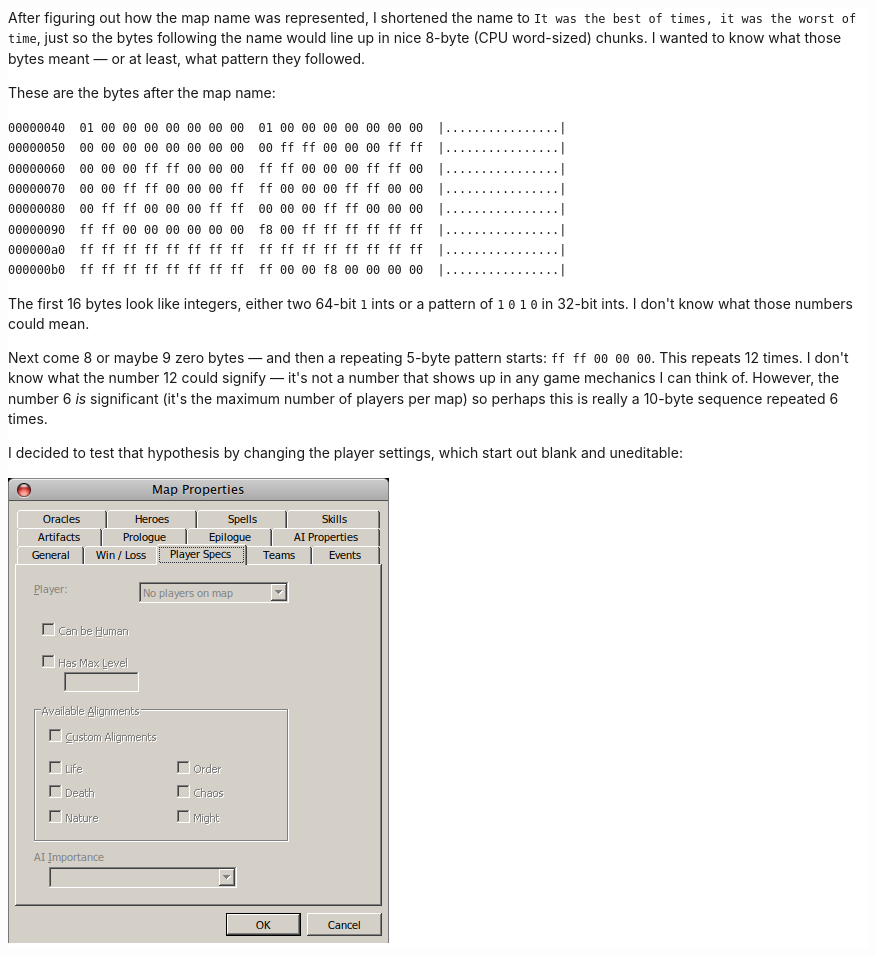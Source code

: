 After figuring out how the map name was represented, I shortened the name to
`It was the best of times, it was the worst of time`, just so the
bytes following the name would line up in nice 8-byte (CPU word-sized) chunks.
I wanted to know what those bytes meant — or at least, what pattern they
followed.

These are the bytes after the map name:

```
00000040  01 00 00 00 00 00 00 00  01 00 00 00 00 00 00 00  |................|
00000050  00 00 00 00 00 00 00 00  00 ff ff 00 00 00 ff ff  |................|
00000060  00 00 00 ff ff 00 00 00  ff ff 00 00 00 ff ff 00  |................|
00000070  00 00 ff ff 00 00 00 ff  ff 00 00 00 ff ff 00 00  |................|
00000080  00 ff ff 00 00 00 ff ff  00 00 00 ff ff 00 00 00  |................|
00000090  ff ff 00 00 00 00 00 00  f8 00 ff ff ff ff ff ff  |................|
000000a0  ff ff ff ff ff ff ff ff  ff ff ff ff ff ff ff ff  |................|
000000b0  ff ff ff ff ff ff ff ff  ff 00 00 f8 00 00 00 00  |................|
```

The first 16 bytes look like integers, either two 64-bit `1` ints or a pattern
of `1` `0` `1` `0` in 32-bit ints. I don't know what those numbers could mean.

Next come 8 or maybe 9 zero bytes — and then a repeating 5-byte pattern starts:
`ff ff 00 00 00`. This repeats 12 times. I don't know what the number 12 could
signify — it's not a number that shows up in any game mechanics I can think of.
However, the number 6 *is* significant (it's the maximum number of players per
map) so perhaps this is really a 10-byte sequence repeated 6 times.

I decided to test that hypothesis by changing the player settings, which
start out blank and uneditable:

![player configuration window](player-config.png)
